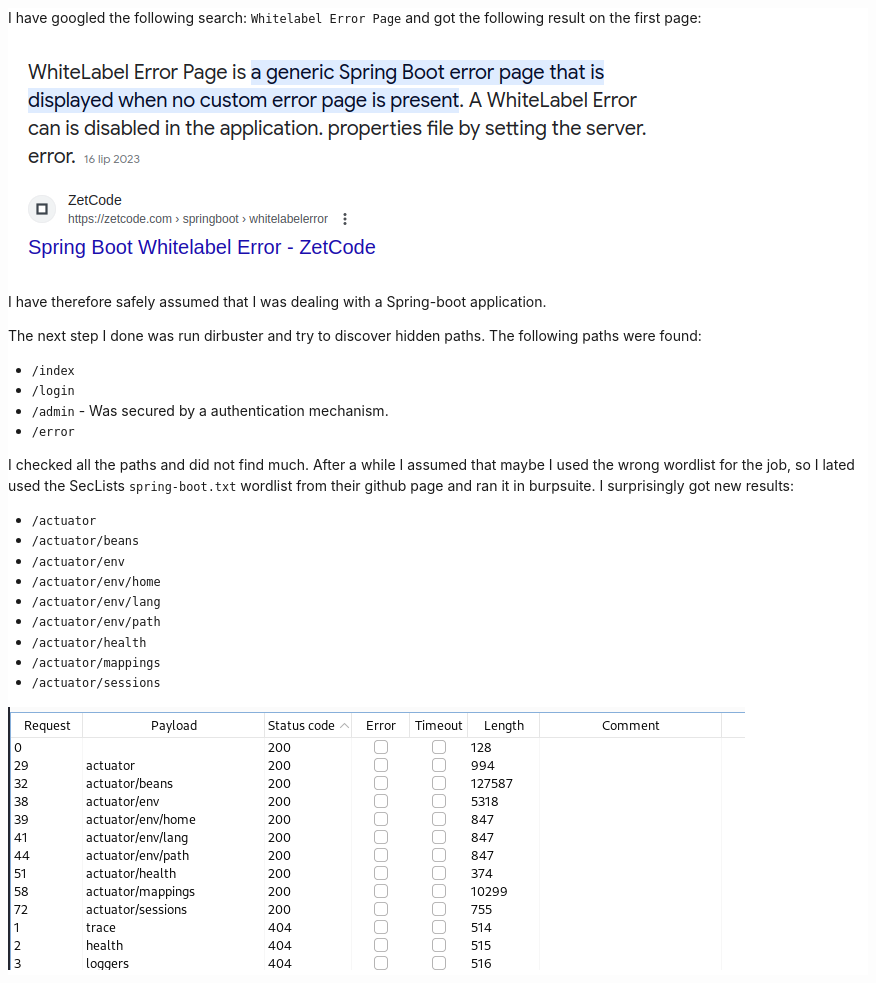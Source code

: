 I have googled the following search: `Whitelabel Error Page` and got the following result on the first page:

![](./img/80-cozyhosting.htb-google-error.png)

I have therefore safely assumed that I was dealing with a Spring-boot application.

The next step I done was run dirbuster and try to discover hidden paths. The following paths were found:

- `/index`
- `/login`
- `/admin` - Was secured by a authentication mechanism.
- `/error`

I checked all the paths and did not find much. After a while I assumed that maybe I used the wrong wordlist for the job, so I lated used the SecLists `spring-boot.txt` wordlist from their github page and ran it in burpsuite. I surprisingly got new results:

- `/actuator`
- `/actuator/beans`
- `/actuator/env`
- `/actuator/env/home`
- `/actuator/env/lang`
- `/actuator/env/path`
- `/actuator/health`
- `/actuator/mappings`
- `/actuator/sessions`

![](./img/80-cozyhosting.htb-wordlist-burp.png)

